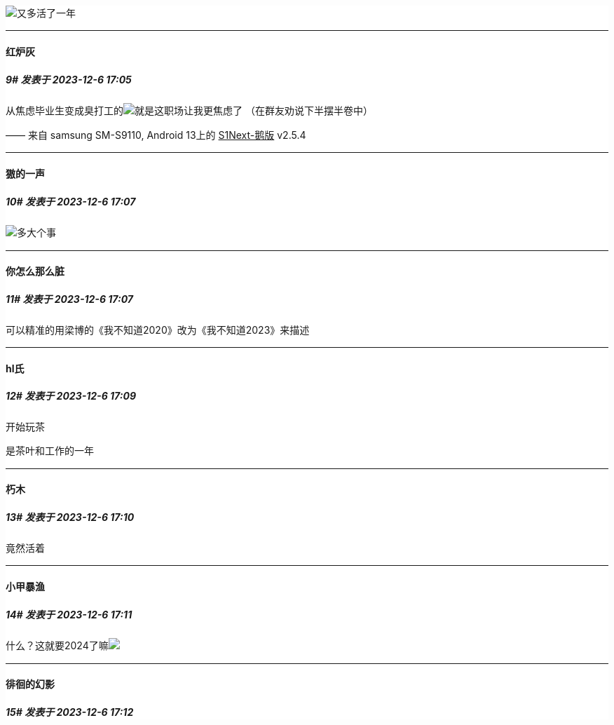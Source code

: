 <img src="https://static.saraba1st.com/image/smiley/face2017/067.png" referrerpolicy="no-referrer">又多活了一年

*****

####  红炉灰  
##### 9#       发表于 2023-12-6 17:05

从焦虑毕业生变成臭打工的<img src="https://static.saraba1st.com/image/smiley/face2017/002.png" referrerpolicy="no-referrer">就是这职场让我更焦虑了
（在群友劝说下半摆半卷中）

—— 来自 samsung SM-S9110, Android 13上的 [S1Next-鹅版](https://github.com/ykrank/S1-Next/releases) v2.5.4

*****

####  獓的一声  
##### 10#       发表于 2023-12-6 17:07

<img src="https://static.saraba1st.com/image/smiley/face2017/067.png" referrerpolicy="no-referrer">多大个事

*****

####  你怎么那么脏  
##### 11#       发表于 2023-12-6 17:07

可以精准的用梁博的《我不知道2020》改为《我不知道2023》来描述

*****

####  hl氏  
##### 12#       发表于 2023-12-6 17:09

开始玩茶

是茶叶和工作的一年

*****

####  朽木  
##### 13#       发表于 2023-12-6 17:10

竟然活着

*****

####  小甲暴渔  
##### 14#       发表于 2023-12-6 17:11

什么？这就要2024了嘛<img src="https://static.saraba1st.com/image/smiley/face2017/112.png" referrerpolicy="no-referrer">

*****

####  徘徊的幻影  
##### 15#       发表于 2023-12-6 17:12
